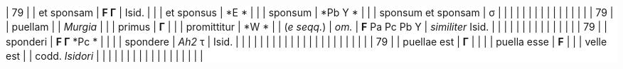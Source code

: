 | 79           |  | et sponsam                                                                                                                                                            | **F Γ**                    | Isid.                          |                                                                                                                                                                                      |  | et sponsus                          | *E *                   |                  |                                                                                                                                                                                                                                                                                                      | sponsum                     | *Pb Y *             |                     |                                                                     | sponsum et sponsam                        | σ                |                   |                   |              |         |         |                             |             |      |  |                                                                   |  |  |  |  |
| 79           |  | puellam                                                                                                                                                               |                            | *Murgia*                       |                                                                                                                                                                                      |  | primus                              | **Γ**                  |                  |                                                                                                                                                                                                                                                                                                      | promittitur                 | *W *                |                     | (*e seqq.*)                                                         | *om.*                                     | **F** Pa Pc Pb Y | *similiter* Isid. |                   |              |         |         |                             |             |      |  |                                                                   |  |  |  |  |
| 79           |  | sponderi                                                                                                                                                              | **F Γ** *Pc *              |                                |                                                                                                                                                                                      |  | spondere                            | *Ah2* τ                | Isid.            |                                                                                                                                                                                                                                                                                                      |                             |                     |                     |                                                                     |                                           |                  |                   |                   |              |         |         |                             |             |      |  |                                                                   |  |  |  |  |
| 79           |  | puellae est                                                                                                                                                           | **Γ**                      |                                |                                                                                                                                                                                      |  | puella esse                         | **F**                  |                  |                                                                                                                                                                                                                                                                                                      | velle est                   |                     | codd. *Isidori*     |                                                                     |                                           |                  |                   |                   |              |         |         |                             |             |      |  |                                                                   |  |  |  |  |